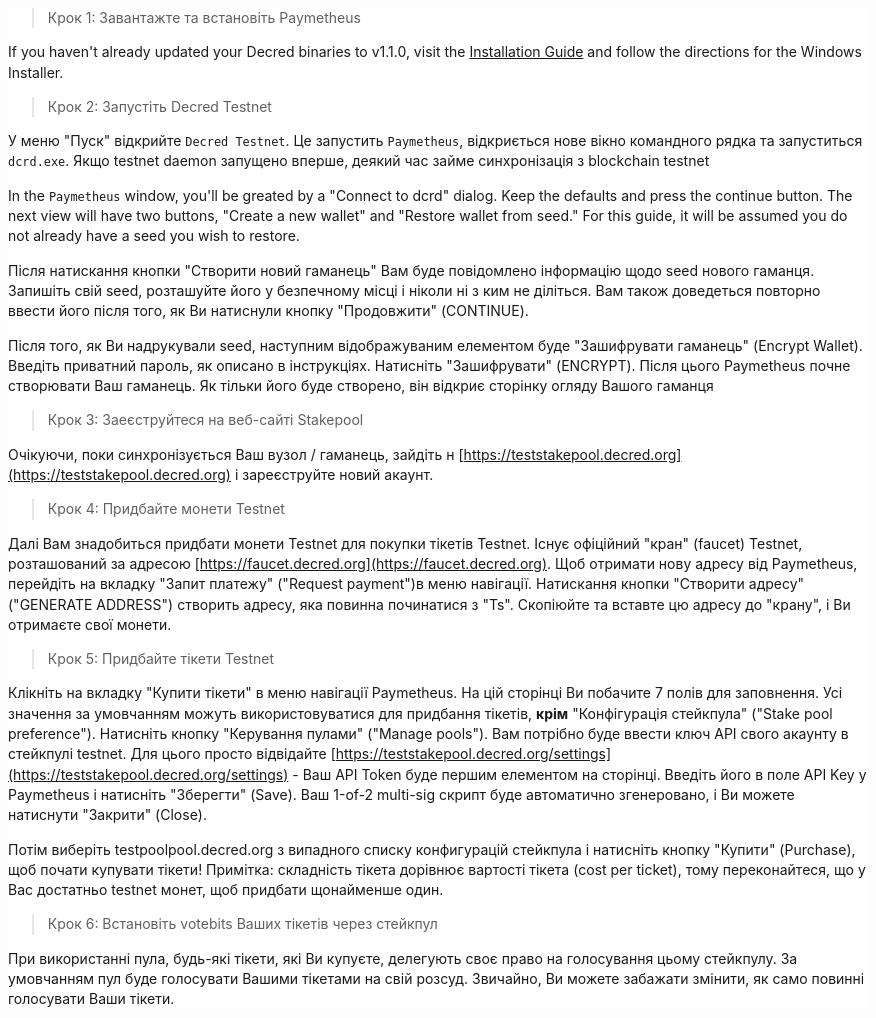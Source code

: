 > Крок 1: Завантажте та встановіть Paymetheus

If you haven't already updated your Decred binaries to v1.1.0, visit the [Installation Guide](/getting-started/user-guides/paymetheus.md) and follow the directions for the Windows Installer.

> Крок 2: Запустіть Decred Testnet

У меню "Пуск" відкрийте `Decred Testnet`. Це запустить `Paymetheus`, відкриється нове вікно командного рядка та запуститься `dcrd.exe`. Якщо testnet daemon запущено вперше, деякий час займе синхронізація з blockchain testnet

In the `Paymetheus` window, you'll be greated by a "Connect to dcrd" dialog. Keep the defaults and press the continue button. The next view will have two buttons, "Create a new wallet" and "Restore wallet from seed." For this guide, it will be assumed you do not already have a seed you wish to restore.

Після натискання кнопки "Створити новий гаманець" Вам буде повідомлено інформацію щодо seed нового гаманця. Запишіть свій seed, розташуйте його у безпечному місці і ніколи ні з ким не діліться. Вам також доведеться повторно ввести його після того, як Ви натиснули кнопку "Продовжити" (CONTINUE).

Після того, як Ви надрукували seed, наступним відображуваним елементом буде "Зашифрувати гаманець" (Encrypt Wallet). Введіть приватний пароль, як описано в інструкціях. Натисніть "Зашифрувати" (ENCRYPT). Після цього Paymetheus почне створювати Ваш гаманець. Як тільки його буде створено, він відкриє сторінку огляду Вашого гаманця

> Крок 3: Заеєструйтеся на веб-сайті Stakepool

Очікуючи, поки синхронізується Ваш вузол / гаманець, зайдіть н [https://teststakepool.decred.org](https://teststakepool.decred.org) і зареєструйте новий акаунт.

> Крок 4: Придбайте монети Testnet

Далі Вам знадобиться придбати монети Testnet для покупки тікетів Testnet. Існує офіційний "кран" (faucet) Testnet, розташований за адресою [https://faucet.decred.org](https://faucet.decred.org). Щоб отримати нову адресу від Paymetheus, перейдіть на вкладку "Запит платежу" ("Request payment")в меню навігації. Натискання кнопки "Створити адресу" ("GENERATE ADDRESS") створить адресу, яка повинна починатися з "Ts". Скопіюйте та вставте цю адресу до "крану", і Ви отримаєте свої монети.

> Крок 5: Придбайте тікети Testnet

Клікніть на вкладку "Купити тікети" в меню навігації Paymetheus. На цій сторінці Ви побачите 7 полів для заповнення. Усі значення за умовчанням можуть використовуватися для придбання тікетів, **крім** "Конфігурація стейкпула" ("Stake pool preference"). Натисніть кнопку "Керування пулами" ("Manage pools"). Вам потрібно буде ввести ключ API свого акаунту в стейкпулі testnet. Для цього просто відвідайте [https://teststakepool.decred.org/settings](https://teststakepool.decred.org/settings) - Ваш API Token буде першим елементом на сторінці. Введіть його в поле API Key у Paymetheus і натисніть "Зберегти" (Save). Ваш 1-of-2 multi-sig скрипт буде автоматично згенеровано, і Ви можете натиснути "Закрити" (Close).

Потім виберіть testpoolpool.decred.org з випадного списку конфигурацій стейкпула і натисніть кнопку "Купити" (Purchase), щоб почати купувати тікети! Примітка: складність тікета дорівнює вартості тікета (cost per ticket), тому переконайтеся, що у Вас достатньо testnet монет, щоб придбати щонайменше один.

> Крок 6: Встановіть votebits Ваших тікетів через стейкпул

При використанні пула, будь-які тікети, які Ви купуєте, делегують своє право на голосування цьому стейкпулу. За умовчанням пул буде голосувати Вашими тікетами на свій розсуд. Звичайно, Ви можете забажати змінити, як само повинні голосувати Ваши тікети.
